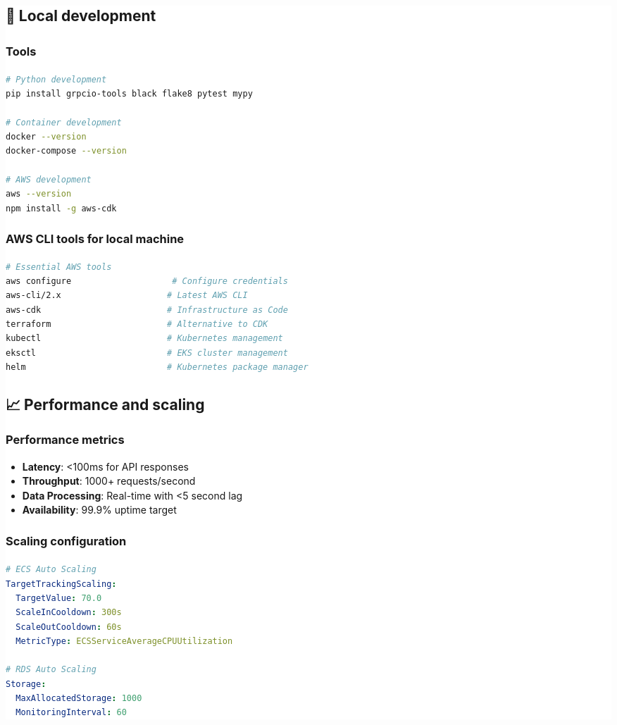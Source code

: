 ## 🔧 Local development

### Tools
```bash
# Python development
pip install grpcio-tools black flake8 pytest mypy

# Container development
docker --version
docker-compose --version

# AWS development
aws --version
npm install -g aws-cdk
```

### AWS CLI tools for local machine
```bash
# Essential AWS tools
aws configure                    # Configure credentials
aws-cli/2.x                     # Latest AWS CLI
aws-cdk                         # Infrastructure as Code
terraform                       # Alternative to CDK
kubectl                         # Kubernetes management
eksctl                          # EKS cluster management
helm                            # Kubernetes package manager
```

## 📈 Performance and scaling

### Performance metrics
- **Latency**: <100ms for API responses
- **Throughput**: 1000+ requests/second
- **Data Processing**: Real-time with <5 second lag
- **Availability**: 99.9% uptime target

### Scaling configuration
```yaml
# ECS Auto Scaling
TargetTrackingScaling:
  TargetValue: 70.0
  ScaleInCooldown: 300s
  ScaleOutCooldown: 60s
  MetricType: ECSServiceAverageCPUUtilization

# RDS Auto Scaling
Storage:
  MaxAllocatedStorage: 1000
  MonitoringInterval: 60
```
